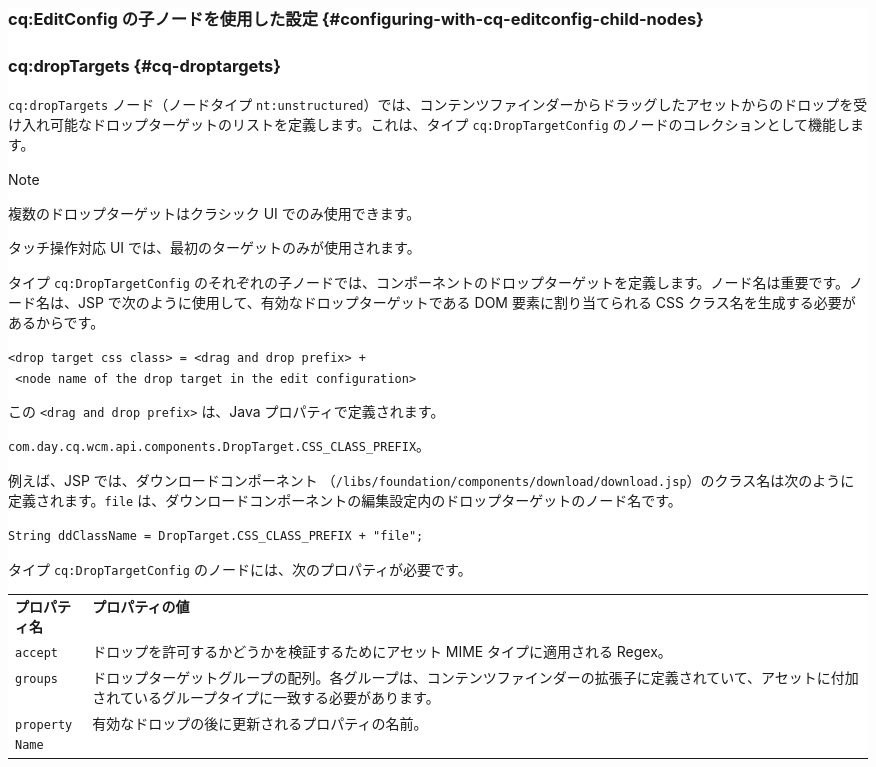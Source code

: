 ### cq:EditConfig の子ノードを使用した設定 {#configuring-with-cq-editconfig-child-nodes}

### cq:dropTargets {#cq-droptargets}

`cq:dropTargets` ノード（ノードタイプ `nt:unstructured`）では、コンテンツファインダーからドラッグしたアセットからのドロップを受け入れ可能なドロップターゲットのリストを定義します。これは、タイプ `cq:DropTargetConfig` のノードのコレクションとして機能します。

>[!NOTE]
>
>複数のドロップターゲットはクラシック UI でのみ使用できます。
>
>タッチ操作対応 UI では、最初のターゲットのみが使用されます。

タイプ `cq:DropTargetConfig` のそれぞれの子ノードでは、コンポーネントのドロップターゲットを定義します。ノード名は重要です。ノード名は、JSP で次のように使用して、有効なドロップターゲットである DOM 要素に割り当てられる CSS クラス名を生成する必要があるからです。

```
<drop target css class> = <drag and drop prefix> +
 <node name of the drop target in the edit configuration>
```

この `<drag and drop prefix>` は、Java プロパティで定義されます。

`com.day.cq.wcm.api.components.DropTarget.CSS_CLASS_PREFIX`。

例えば、JSP では、ダウンロードコンポーネント
（`/libs/foundation/components/download/download.jsp`）のクラス名は次のように定義されます。`file` は、ダウンロードコンポーネントの編集設定内のドロップターゲットのノード名です。

`String ddClassName = DropTarget.CSS_CLASS_PREFIX + "file";`

タイプ `cq:DropTargetConfig` のノードには、次のプロパティが必要です。

<table>
 <tbody>
  <tr>
   <td><strong>プロパティ名</strong></td>
   <td><strong>プロパティの値<br /> </strong></td>
  </tr>
  <tr>
   <td><code>accept</code></td>
   <td>ドロップを許可するかどうかを検証するためにアセット MIME タイプに適用される Regex。</td>
  </tr>
  <tr>
   <td><code>groups</code></td>
   <td>ドロップターゲットグループの配列。各グループは、コンテンツファインダーの拡張子に定義されていて、アセットに付加されているグループタイプに一致する必要があります。</td>
  </tr>
  <tr>
   <td><code>propertyName</code></td>
   <td>有効なドロップの後に更新されるプロパティの名前。</td>
  </tr>
 </tbody>
</table>
